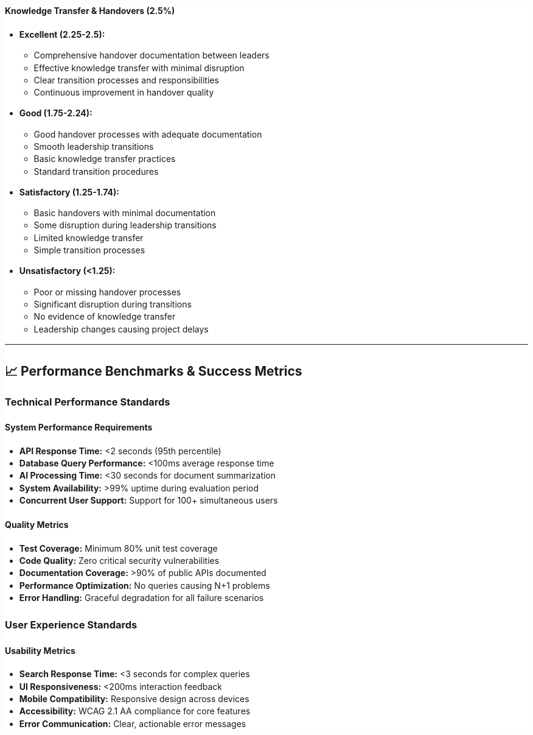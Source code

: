 #### **Knowledge Transfer & Handovers (2.5%)**
- **Excellent (2.25-2.5):**
  - Comprehensive handover documentation between leaders
  - Effective knowledge transfer with minimal disruption
  - Clear transition processes and responsibilities
  - Continuous improvement in handover quality

- **Good (1.75-2.24):**
  - Good handover processes with adequate documentation
  - Smooth leadership transitions
  - Basic knowledge transfer practices
  - Standard transition procedures

- **Satisfactory (1.25-1.74):**
  - Basic handovers with minimal documentation
  - Some disruption during leadership transitions
  - Limited knowledge transfer
  - Simple transition processes

- **Unsatisfactory (<1.25):**
  - Poor or missing handover processes
  - Significant disruption during transitions
  - No evidence of knowledge transfer
  - Leadership changes causing project delays

---

## 📈 Performance Benchmarks & Success Metrics

### Technical Performance Standards

#### **System Performance Requirements**
- **API Response Time:** <2 seconds (95th percentile)
- **Database Query Performance:** <100ms average response time
- **AI Processing Time:** <30 seconds for document summarization
- **System Availability:** >99% uptime during evaluation period
- **Concurrent User Support:** Support for 100+ simultaneous users

#### **Quality Metrics**
- **Test Coverage:** Minimum 80% unit test coverage
- **Code Quality:** Zero critical security vulnerabilities
- **Documentation Coverage:** >90% of public APIs documented
- **Performance Optimization:** No queries causing N+1 problems
- **Error Handling:** Graceful degradation for all failure scenarios

### User Experience Standards

#### **Usability Metrics**
- **Search Response Time:** <3 seconds for complex queries
- **UI Responsiveness:** <200ms interaction feedback
- **Mobile Compatibility:** Responsive design across devices
- **Accessibility:** WCAG 2.1 AA compliance for core features
- **Error Communication:** Clear, actionable error messages
